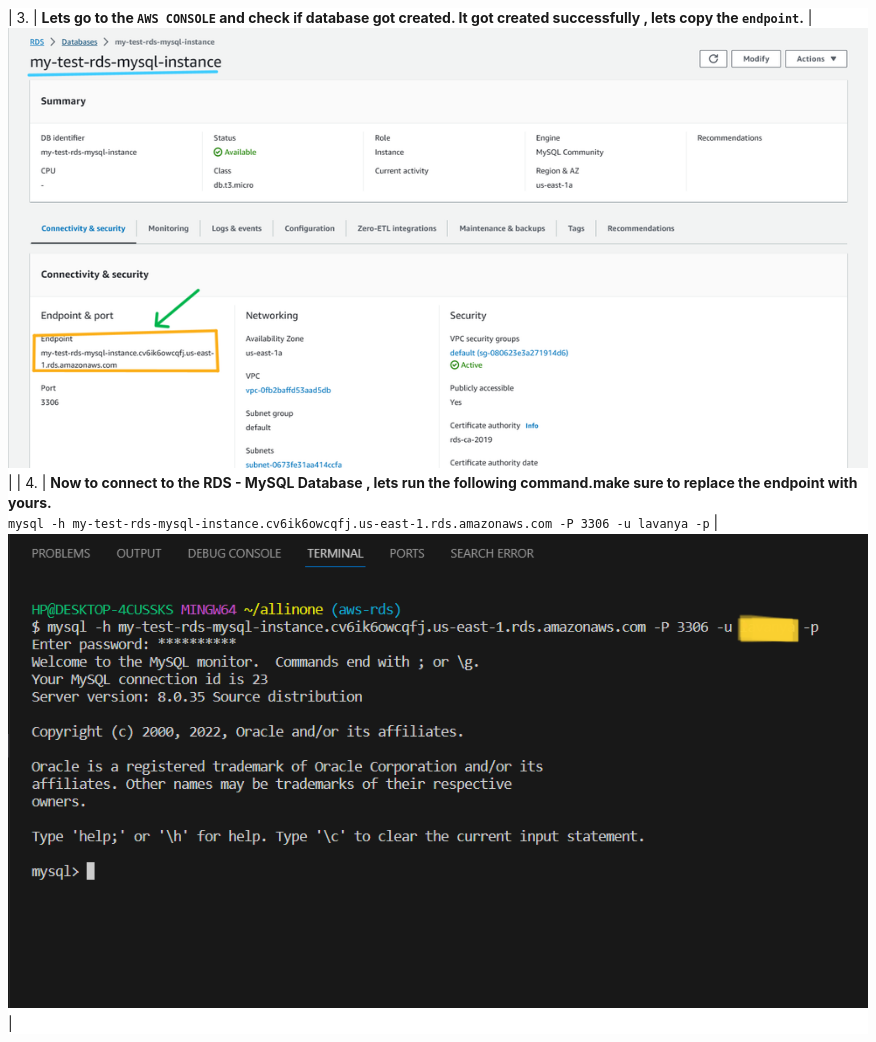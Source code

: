 | 3. | **Lets go to the ``AWS CONSOLE`` and check if database got created. It got created successfully , lets copy the ``endpoint``.** | ![Step 3](../images/endpoint-cli.png) |
| 4. | **Now to connect to the RDS - MySQL Database , lets run the following command.make sure to replace the endpoint with yours.** <br>``mysql -h my-test-rds-mysql-instance.cv6ik6owcqfj.us-east-1.rds.amazonaws.com -P 3306 -u lavanya -p`` | ![Step 3](../images/connect-db.png) |